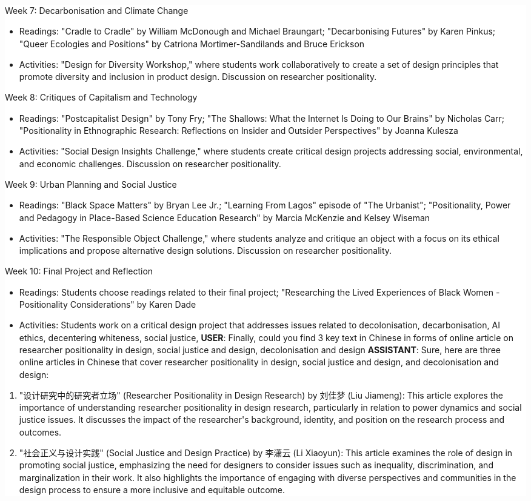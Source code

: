 Week 7: Decarbonisation and Climate Change

- Readings: "Cradle to Cradle" by William McDonough and Michael Braungart; "Decarbonising Futures" by Karen Pinkus; "Queer Ecologies and Positions" by Catriona Mortimer-Sandilands and Bruce Erickson

- Activities: "Design for Diversity Workshop," where students work collaboratively to create a set of design principles that promote diversity and inclusion in product design. Discussion on researcher positionality.



Week 8: Critiques of Capitalism and Technology

- Readings: "Postcapitalist Design" by Tony Fry; "The Shallows: What the Internet Is Doing to Our Brains" by Nicholas Carr; "Positionality in Ethnographic Research: Reflections on Insider and Outsider Perspectives" by Joanna Kulesza

- Activities: "Social Design Insights Challenge," where students create critical design projects addressing social, environmental, and economic challenges. Discussion on researcher positionality.



Week 9: Urban Planning and Social Justice

- Readings: "Black Space Matters" by Bryan Lee Jr.; "Learning From Lagos" episode of "The Urbanist"; "Positionality, Power and Pedagogy in Place-Based Science Education Research" by Marcia McKenzie and Kelsey Wiseman

- Activities: "The Responsible Object Challenge," where students analyze and critique an object with a focus on its ethical implications and propose alternative design solutions. Discussion on researcher positionality.



Week 10: Final Project and Reflection

- Readings: Students choose readings related to their final project; "Researching the Lived Experiences of Black Women - Positionality Considerations" by Karen Dade

- Activities: Students work on a critical design project that addresses issues related to decolonisation, decarbonisation, AI ethics, decentering whiteness, social justice,
**USER**: Finally, could you find 3 key text in Chinese in forms of online article on researcher positionality in design, social justice and design, decolonisation and design
**ASSISTANT**: Sure, here are three online articles in Chinese that cover researcher positionality in design, social justice and design, and decolonisation and design:



1. "设计研究中的研究者立场" (Researcher Positionality in Design Research) by 刘佳梦 (Liu Jiameng): This article explores the importance of understanding researcher positionality in design research, particularly in relation to power dynamics and social justice issues. It discusses the impact of the researcher's background, identity, and position on the research process and outcomes.



2. "社会正义与设计实践" (Social Justice and Design Practice) by 李潇云 (Li Xiaoyun): This article examines the role of design in promoting social justice, emphasizing the need for designers to consider issues such as inequality, discrimination, and marginalization in their work. It also highlights the importance of engaging with diverse perspectives and communities in the design process to ensure a more inclusive and equitable outcome.

